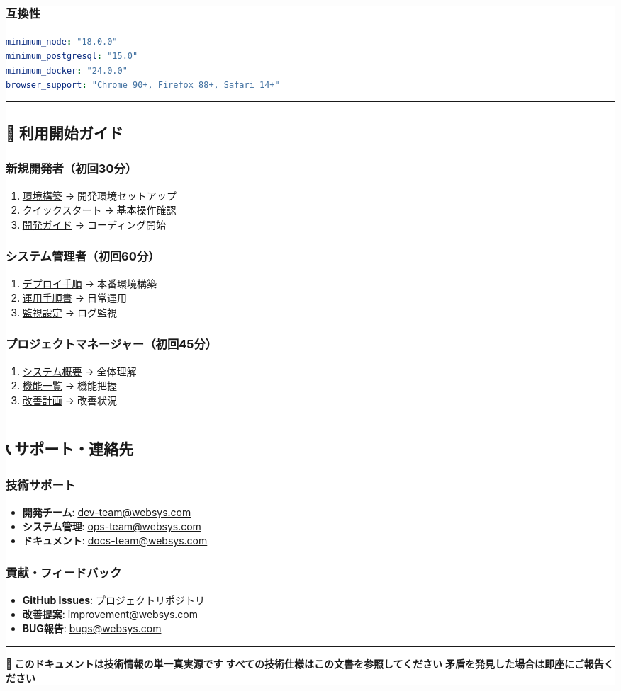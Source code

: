 ### 互換性
```yaml
minimum_node: "18.0.0"
minimum_postgresql: "15.0"
minimum_docker: "24.0.0"
browser_support: "Chrome 90+, Firefox 88+, Safari 14+"
```

---

## 🎯 利用開始ガイド

### 新規開発者（初回30分）
1. [環境構築](./02-環境構築手順.md) → 開発環境セットアップ
2. [クイックスタート](./README.md#quick-start) → 基本操作確認
3. [開発ガイド](./03-開発ガイド.md) → コーディング開始

### システム管理者（初回60分）
1. [デプロイ手順](./05-デプロイ手順.md) → 本番環境構築
2. [運用手順書](./64-運用手順書.md) → 日常運用
3. [監視設定](./01_機能設計書/12_ログ監視システム/) → ログ監視

### プロジェクトマネージャー（初回45分）
1. [システム概要](./01-システム概要.md) → 全体理解
2. [機能一覧](./01_機能設計書/機能一覧と概要.md) → 機能把握
3. [改善計画](./72-ドキュメント総合レビュー結果・改善計画書.md) → 改善状況

---

## 📞 サポート・連絡先

### 技術サポート
- **開発チーム**: dev-team@websys.com
- **システム管理**: ops-team@websys.com
- **ドキュメント**: docs-team@websys.com

### 貢献・フィードバック
- **GitHub Issues**: プロジェクトリポジトリ
- **改善提案**: improvement@websys.com
- **BUG報告**: bugs@websys.com

---

**🔄 このドキュメントは技術情報の単一真実源です**
**すべての技術仕様はこの文書を参照してください**
**矛盾を発見した場合は即座にご報告ください**